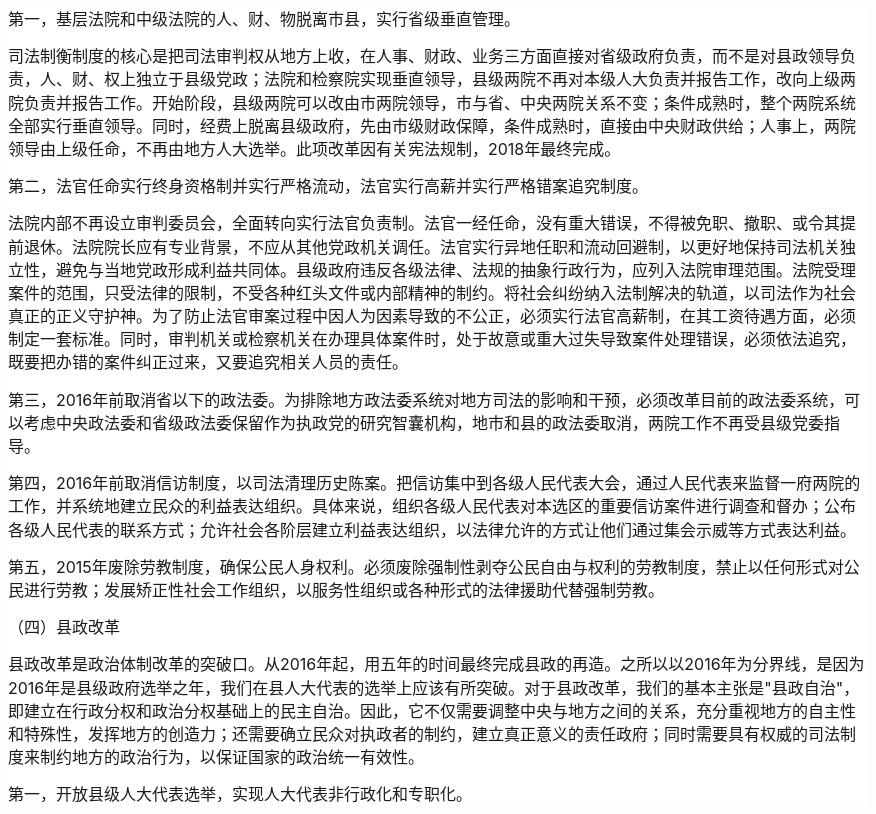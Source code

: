   </span>
 </p>
 <p>
  <span style="font-size: 12pt;">
   第一，基层法院和中级法院的人、财、物脱离市县，实行省级垂直管理。
  </span>
 </p>
 <p>
  <span style="font-size: 12pt;">
   司法制衡制度的核心是把司法审判权从地方上收，在人事、财政、业务三方面直接对省级政府负责，而不是对县政领导负责，人、财、权上独立于县级党政；法院和检察院实现垂直领导，县级两院不再对本级人大负责并报告工作，改向上级两院负责并报告工作。开始阶段，县级两院可以改由市两院领导，市与省、中央两院关系不变；条件成熟时，整个两院系统全部实行垂直领导。同时，经费上脱离县级政府，先由市级财政保障，条件成熟时，直接由中央财政供给；人事上，两院领导由上级任命，不再由地方人大选举。此项改革因有关宪法规制，2018年最终完成。
  </span>
 </p>
 <p>
  <span style="font-size: 12pt;">
   第二，法官任命实行终身资格制并实行严格流动，法官实行高薪并实行严格错案追究制度。
  </span>
 </p>
 <p>
  <span style="font-size: 12pt;">
   法院内部不再设立审判委员会，全面转向实行法官负责制。法官一经任命，没有重大错误，不得被免职、撤职、或令其提前退休。法院院长应有专业背景，不应从其他党政机关调任。法官实行异地任职和流动回避制，以更好地保持司法机关独立性，避免与当地党政形成利益共同体。县级政府违反各级法律、法规的抽象行政行为，应列入法院审理范围。法院受理案件的范围，只受法律的限制，不受各种红头文件或内部精神的制约。将社会纠纷纳入法制解决的轨道，以司法作为社会真正的正义守护神。为了防止法官审案过程中因人为因素导致的不公正，必须实行法官高薪制，在其工资待遇方面，必须制定一套标准。同时，审判机关或检察机关在办理具体案件时，处于故意或重大过失导致案件处理错误，必须依法追究，既要把办错的案件纠正过来，又要追究相关人员的责任。
  </span>
 </p>
 <p>
  <span style="font-size: 12pt;">
   第三，2016年前取消省以下的政法委。为排除地方政法委系统对地方司法的影响和干预，必须改革目前的政法委系统，可以考虑中央政法委和省级政法委保留作为执政党的研究智囊机构，地市和县的政法委取消，两院工作不再受县级党委指导。
  </span>
 </p>
 <p>
  <span style="font-size: 12pt;">
   第四，2016年前取消信访制度，以司法清理历史陈案。把信访集中到各级人民代表大会，通过人民代表来监督一府两院的工作，并系统地建立民众的利益表达组织。具体来说，组织各级人民代表对本选区的重要信访案件进行调查和督办；公布各级人民代表的联系方式；允许社会各阶层建立利益表达组织，以法律允许的方式让他们通过集会示威等方式表达利益。
  </span>
 </p>
 <p>
  <span style="font-size: 12pt;">
   第五，2015年废除劳教制度，确保公民人身权利。必须废除强制性剥夺公民自由与权利的劳教制度，禁止以任何形式对公民进行劳教；发展矫正性社会工作组织，以服务性组织或各种形式的法律援助代替强制劳教。
  </span>
 </p>
 <p>
  <span style="font-size: 12pt;">
   （四）县政改革
  </span>
 </p>
 <p>
  <span style="font-size: 12pt;">
   县政改革是政治体制改革的突破口。从2016年起，用五年的时间最终完成县政的再造。之所以以2016年为分界线，是因为2016年是县级政府选举之年，我们在县人大代表的选举上应该有所突破。对于县政改革，我们的基本主张是"县政自治"，即建立在行政分权和政治分权基础上的民主自治。因此，它不仅需要调整中央与地方之间的关系，充分重视地方的自主性和特殊性，发挥地方的创造力；还需要确立民众对执政者的制约，建立真正意义的责任政府；同时需要具有权威的司法制度来制约地方的政治行为，以保证国家的政治统一有效性。
  </span>
 </p>
 <p>
  <span style="font-size: 12pt;">
   第一，开放县级人大代表选举，实现人大代表非行政化和专职化。
  </span>
 </p>
 <p>
  <span style="font-size: 12pt;">